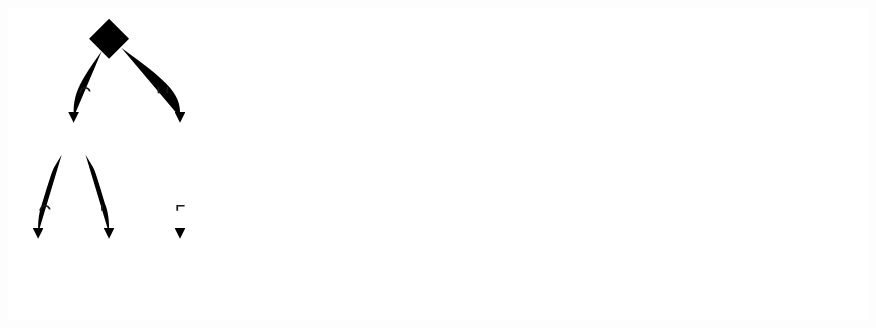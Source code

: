<svg aria-roledescription="flowchart-v2" role="graphics-document document" style="max-width: 200px;" viewBox="0 0 150 230" class="mermaid-flowchart flowchart" xmlns="http://www.w3.org/2000/svg" id="graph-3490" xmlns:xlink="http://www.w3.org/1999/xlink" xmlns:ev="http://www.w3.org/2001/xml-events"><g><marker orient="auto" markerHeight="8" markerWidth="8" markerUnits="userSpaceOnUse" refY="5" refX="5" viewBox="0 0 10 10" class="marker flowchart-v2" id="graph-4529_flowchart-v2-pointEnd"><path style="stroke-width: 1px; stroke-dasharray: 1px, 0px;" class="arrowMarkerPath" d="M 0 0 L 10 5 L 0 10 z"></path></marker><marker orient="auto" markerHeight="8" markerWidth="8" markerUnits="userSpaceOnUse" refY="5" refX="4.5" viewBox="0 0 10 10" class="marker flowchart-v2" id="graph-4529_flowchart-v2-pointStart"><path style="stroke-width: 1px; stroke-dasharray: 1px, 0px;" class="arrowMarkerPath" d="M 0 5 L 10 10 L 10 0 z"></path></marker><marker orient="auto" markerHeight="11" markerWidth="11" markerUnits="userSpaceOnUse" refY="5" refX="11" viewBox="0 0 10 10" class="marker flowchart-v2" id="graph-4529_flowchart-v2-circleEnd"><circle style="stroke-width: 1px; stroke-dasharray: 1px, 0px;" class="arrowMarkerPath" r="5" cy="5" cx="5"></circle></marker><marker orient="auto" markerHeight="11" markerWidth="11" markerUnits="userSpaceOnUse" refY="5" refX="-1" viewBox="0 0 10 10" class="marker flowchart-v2" id="graph-4529_flowchart-v2-circleStart"><circle style="stroke-width: 1px; stroke-dasharray: 1px, 0px;" class="arrowMarkerPath" r="5" cy="5" cx="5"></circle></marker><marker orient="auto" markerHeight="11" markerWidth="11" markerUnits="userSpaceOnUse" refY="5.2" refX="12" viewBox="0 0 11 11" class="marker cross flowchart-v2" id="graph-4529_flowchart-v2-crossEnd"><path style="stroke-width: 2px; stroke-dasharray: 1px, 0px;" class="arrowMarkerPath" d="M 1,1 l 9,9 M 10,1 l -9,9"></path></marker><marker orient="auto" markerHeight="11" markerWidth="11" markerUnits="userSpaceOnUse" refY="5.2" refX="-1" viewBox="0 0 11 11" class="marker cross flowchart-v2" id="graph-4529_flowchart-v2-crossStart"><path style="stroke-width: 2px; stroke-dasharray: 1px, 0px;" class="arrowMarkerPath" d="M 1,1 l 9,9 M 10,1 l -9,9"></path></marker><g class="root"><g class="clusters"></g><g class="edgePaths"><path marker-end="url(#graph-4529_flowchart-v2-pointEnd)" style="" class="edge-thickness-normal edge-pattern-solid edge-thickness-normal edge-pattern-solid flowchart-link" id="L_root_g_0" d="M70.218,32.418L66.715,37.348C63.212,42.278,56.206,52.139,52.703,60.403C49.2,68.667,49.2,75.333,49.2,78.667L49.2,82"></path><path marker-end="url(#graph-4529_flowchart-v2-pointEnd)" style="" class="edge-thickness-normal edge-pattern-solid edge-thickness-normal edge-pattern-solid flowchart-link" id="L_root_h_0" d="M84.955,29.845L92.296,35.204C99.637,40.563,114.318,51.282,121.659,59.974C129,68.667,129,75.333,129,78.667L129,82"></path><path marker-end="url(#graph-4529_flowchart-v2-pointEnd)" style="" class="edge-thickness-normal edge-pattern-solid edge-thickness-normal edge-pattern-solid flowchart-link" id="L_g_g2_0" d="M40.276,110L34.83,119C32.384,123,27.492,141,25.046,148.333C22.6,155.667,22.6,162.333,22.6,165.667L22.6,169"></path><path marker-end="url(#graph-4529_flowchart-v2-pointEnd)" style="" class="edge-thickness-normal edge-pattern-solid edge-thickness-normal edge-pattern-solid flowchart-link" id="L_g_l_0" d="M58.124,110L63.57,119C66.016,123,70.908,141,73.354,148.333C75.8,155.667,75.8,162.333,75.8,165.667L75.8,169"></path><path marker-end="url(#graph-4529_flowchart-v2-pointEnd)" style="" class="edge-thickness-normal edge-pattern-solid edge-thickness-normal edge-pattern-solid flowchart-link" id="L_h_f_0" d="M129,115L129,129C129,133,129,141,129,148.333C129,155.667,129,162.333,129,165.667L129,169"></path></g><g class="edgeLabels"><g transform="translate(52, 52)" class="edgeLabel"><g transform="translate(-6.224998474121094, -12)" class="label"><foreignObject height="24" width="24"><div class="labelBkg" xmlns="http://www.w3.org/1999/xhtml" style="white-space: nowrap; line-height: 1.5; max-width: 200px; text-align: center;"><span class="edgeLabel"><p>G</p></span></div></foreignObject></g></g><g transform="translate(110, 52)" class="edgeLabel"><g transform="translate(-5.775001525878906, -12)" class="label"><foreignObject height="24" width="24"><div class="labelBkg" xmlns="http://www.w3.org/1999/xhtml" style="white-space: nowrap; line-height: 1.5; max-width: 200px; text-align: center;"><span class="edgeLabel"><p>H</p></span></div></foreignObject></g></g><g transform="translate(22, 140)" class="edgeLabel"><g transform="translate(-6.224998474121094, -12)" class="label"><foreignObject height="24" width="24"><div class="labelBkg" xmlns="http://www.w3.org/1999/xhtml" style="white-space: nowrap; line-height: 1.5; max-width: 200px; text-align: center;"><span class="edgeLabel"><p>G</p></span></div></foreignObject></g></g><g transform="translate(65, 140)" class="edgeLabel"><g transform="translate(-4.4499969482421875, -12)" class="label"><foreignObject height="24" width="24"><div class="labelBkg" xmlns="http://www.w3.org/1999/xhtml" style="white-space: nowrap; line-height: 1.5; max-width: 200px; text-align: center;"><span class="edgeLabel"><p>L</p></span></div></foreignObject></g></g><g transform="translate(122, 140)" class="edgeLabel"><g transform="translate(-4.883331298828125, -12)" class="label"><foreignObject height="24" width="24"><div class="labelBkg" xmlns="http://www.w3.org/1999/xhtml" style="white-space: nowrap; line-height: 1.5; max-width: 200px; text-align: center;"><span class="edgeLabel"><p>F</p></span></div></foreignObject></g></g></g><g class="nodes"><g transform="translate(75.79999542236328, 23)" id="flowchart-root-0" class="node default"><polygon transform="translate(-15,15)" class="label-container" points="15,0 30,-15 15,-30 0,-15"></polygon>